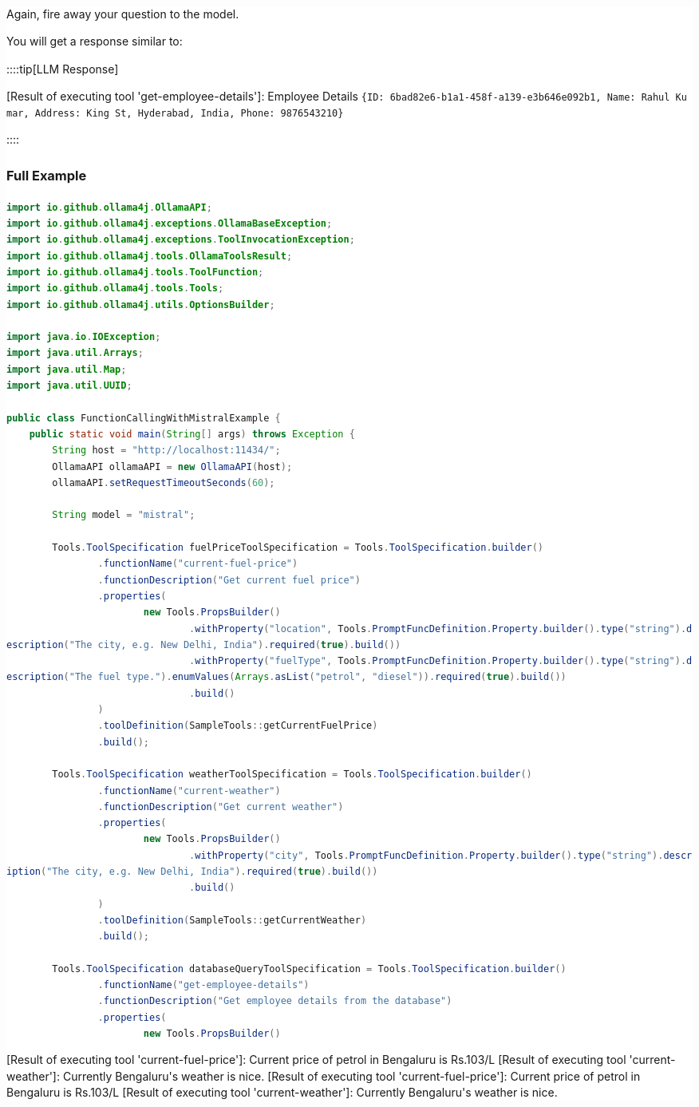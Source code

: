 Again, fire away your question to the model.

You will get a response similar to:

::::tip[LLM Response]

[Result of executing tool 'get-employee-details']: Employee Details `{ID: 6bad82e6-b1a1-458f-a139-e3b646e092b1, Name:
Rahul Kumar, Address: King St, Hyderabad, India, Phone: 9876543210}`

::::

### Full Example

```java
import io.github.ollama4j.OllamaAPI;
import io.github.ollama4j.exceptions.OllamaBaseException;
import io.github.ollama4j.exceptions.ToolInvocationException;
import io.github.ollama4j.tools.OllamaToolsResult;
import io.github.ollama4j.tools.ToolFunction;
import io.github.ollama4j.tools.Tools;
import io.github.ollama4j.utils.OptionsBuilder;

import java.io.IOException;
import java.util.Arrays;
import java.util.Map;
import java.util.UUID;

public class FunctionCallingWithMistralExample {
    public static void main(String[] args) throws Exception {
        String host = "http://localhost:11434/";
        OllamaAPI ollamaAPI = new OllamaAPI(host);
        ollamaAPI.setRequestTimeoutSeconds(60);

        String model = "mistral";

        Tools.ToolSpecification fuelPriceToolSpecification = Tools.ToolSpecification.builder()
                .functionName("current-fuel-price")
                .functionDescription("Get current fuel price")
                .properties(
                        new Tools.PropsBuilder()
                                .withProperty("location", Tools.PromptFuncDefinition.Property.builder().type("string").description("The city, e.g. New Delhi, India").required(true).build())
                                .withProperty("fuelType", Tools.PromptFuncDefinition.Property.builder().type("string").description("The fuel type.").enumValues(Arrays.asList("petrol", "diesel")).required(true).build())
                                .build()
                )
                .toolDefinition(SampleTools::getCurrentFuelPrice)
                .build();

        Tools.ToolSpecification weatherToolSpecification = Tools.ToolSpecification.builder()
                .functionName("current-weather")
                .functionDescription("Get current weather")
                .properties(
                        new Tools.PropsBuilder()
                                .withProperty("city", Tools.PromptFuncDefinition.Property.builder().type("string").description("The city, e.g. New Delhi, India").required(true).build())
                                .build()
                )
                .toolDefinition(SampleTools::getCurrentWeather)
                .build();

        Tools.ToolSpecification databaseQueryToolSpecification = Tools.ToolSpecification.builder()
                .functionName("get-employee-details")
                .functionDescription("Get employee details from the database")
                .properties(
                        new Tools.PropsBuilder()
```

[Result of executing tool 'current-fuel-price']: Current price of petrol in Bengaluru is Rs.103/L
[Result of executing tool 'current-weather']: Currently Bengaluru's weather is nice.
[Result of executing tool 'current-fuel-price']: Current price of petrol in Bengaluru is Rs.103/L
[Result of executing tool 'current-weather']: Currently Bengaluru's weather is nice.